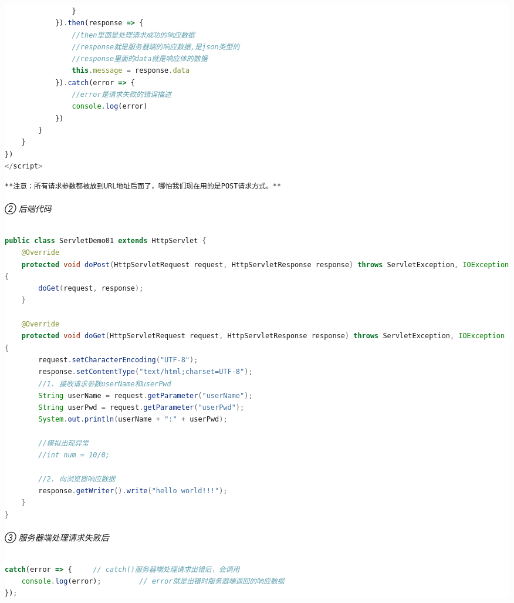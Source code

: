 ```javascript
                }
            }).then(response => {
                //then里面是处理请求成功的响应数据
                //response就是服务器端的响应数据,是json类型的
                //response里面的data就是响应体的数据
                this.message = response.data
            }).catch(error => {
                //error是请求失败的错误描述
                console.log(error)
            })
        }
    }
})
</script>
```

 `**注意：所有请求参数都被放到URL地址后面了，哪怕我们现在用的是POST请求方式。**`

###### ② 后端代码

```java
public class ServletDemo01 extends HttpServlet {
    @Override
    protected void doPost(HttpServletRequest request, HttpServletResponse response) throws ServletException, IOException {
        doGet(request, response);
    }

    @Override
    protected void doGet(HttpServletRequest request, HttpServletResponse response) throws ServletException, IOException {
        request.setCharacterEncoding("UTF-8");
        response.setContentType("text/html;charset=UTF-8");
        //1. 接收请求参数userName和userPwd
        String userName = request.getParameter("userName");
        String userPwd = request.getParameter("userPwd");
        System.out.println(userName + ":" + userPwd);

        //模拟出现异常
        //int num = 10/0;

        //2. 向浏览器响应数据
        response.getWriter().write("hello world!!!");
    }
}
```

###### ③ 服务器端处理请求失败后

```javascript
catch(error => {     // catch()服务器端处理请求出错后，会调用
    console.log(error);         // error就是出错时服务器端返回的响应数据
});
```
